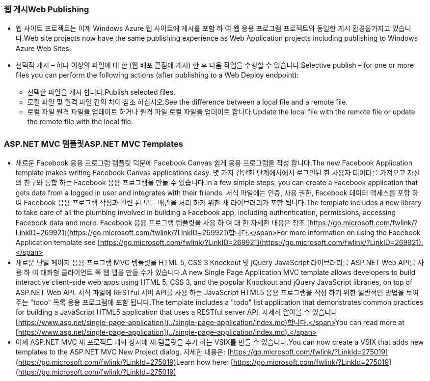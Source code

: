 <a id="_Web_Publishing"></a>
### <a name="web-publishing"></a><span data-ttu-id="a945c-162">웹 게시</span><span class="sxs-lookup"><span data-stu-id="a945c-162">Web Publishing</span></span>

- <span data-ttu-id="a945c-163">웹 사이트 프로젝트는 이제 Windows Azure 웹 사이트에 게시를 포함 하 여 웹 응용 프로그램 프로젝트와 동일한 게시 환경을가지고 있습니다.</span><span class="sxs-lookup"><span data-stu-id="a945c-163">Web site projects now have the same publishing experience as Web Application projects including publishing to Windows Azure Web Sites.</span></span>
- <span data-ttu-id="a945c-164">선택적 게시 &#8211; 하나 이상의 파일에 대 한 (웹 배포 끝점에 게시) 한 후 다음 작업을 수행할 수 있습니다.</span><span class="sxs-lookup"><span data-stu-id="a945c-164">Selective publish &#8211; for one or more files you can perform the following actions (after publishing to a Web Deploy endpoint):</span></span> 

    - <span data-ttu-id="a945c-165">선택한 파일을 게시 합니다.</span><span class="sxs-lookup"><span data-stu-id="a945c-165">Publish selected files.</span></span>
    - <span data-ttu-id="a945c-166">로컬 파일 및 원격 파일 간의 차이 참조 하십시오.</span><span class="sxs-lookup"><span data-stu-id="a945c-166">See the difference between a local file and a remote file.</span></span>
    - <span data-ttu-id="a945c-167">로컬 파일 원격 파일을 업데이트 하거나 원격 파일 로컬 파일을 업데이트 합니다.</span><span class="sxs-lookup"><span data-stu-id="a945c-167">Update the local file with the remote file or update the remote file with the local file.</span></span>

<a id="_Templates"></a>
### <a name="aspnet-mvc-templates"></a><span data-ttu-id="a945c-168">ASP.NET MVC 템플릿</span><span class="sxs-lookup"><span data-stu-id="a945c-168">ASP.NET MVC Templates</span></span>

- <span data-ttu-id="a945c-169">새로운 Facebook 응용 프로그램 템플릿 덕분에 Facebook Canvas 쉽게 응용 프로그램을 작성 합니다.</span><span class="sxs-lookup"><span data-stu-id="a945c-169">The new Facebook Application template makes writing Facebook Canvas applications easy.</span></span> <span data-ttu-id="a945c-170">몇 가지 간단한 단계에서에서 로그인된 한 사용자 데이터를 가져오고 자신의 친구와 통합 하는 Facebook 응용 프로그램을 만들 수 있습니다.</span><span class="sxs-lookup"><span data-stu-id="a945c-170">In a few simple steps, you can create a Facebook application that gets data from a logged in user and integrates with their friends.</span></span> <span data-ttu-id="a945c-171">서식 파일에는 인증, 사용 권한, Facebook 데이터 액세스를 포함 하 여 Facebook 응용 프로그램 작성과 관련 된 모든 배관을 처리 하기 위한 새 라이브러리가 포함 됩니다.</span><span class="sxs-lookup"><span data-stu-id="a945c-171">The template includes a new library to take care of all the plumbing involved in building a Facebook app, including authentication, permissions, accessing Facebook data and more.</span></span> <span data-ttu-id="a945c-172">Facebook 응용 프로그램 템플릿을 사용 하 여 대 한 자세한 내용은 참조 [https://go.microsoft.com/fwlink/?LinkID=269921](https://go.microsoft.com/fwlink/?LinkID=269921)합니다.</span><span class="sxs-lookup"><span data-stu-id="a945c-172">For more information on using the Facebook Application template see [https://go.microsoft.com/fwlink/?LinkID=269921](https://go.microsoft.com/fwlink/?LinkID=269921).</span></span>
- <span data-ttu-id="a945c-173">새로운 단일 페이지 응용 프로그램 MVC 템플릿을 HTML 5, CSS 3 Knockout 및 jQuery JavaScript 라이브러리를 ASP.NET Web API를 사용 하 여 대화형 클라이언트 쪽 웹 앱을 만들 수가 있습니다.</span><span class="sxs-lookup"><span data-stu-id="a945c-173">A new Single Page Application MVC template allows developers to build interactive client-side web apps using HTML 5, CSS 3, and the popular Knockout and jQuery JavaScript libraries, on top of ASP.NET Web API.</span></span> <span data-ttu-id="a945c-174">서식 파일에 RESTful 서버 API를 사용 하는 JavaScript HTML5 응용 프로그램을 작성 하기 위한 일반적인 방법을 보여 주는 "todo" 목록 응용 프로그램에 포함 됩니다.</span><span class="sxs-lookup"><span data-stu-id="a945c-174">The template includes a "todo" list application that demonstrates common practices for building a JavaScript HTML5 application that uses a RESTful server API.</span></span> <span data-ttu-id="a945c-175">자세히 알아볼 수 있습니다 [https://www.asp.net/single-page-application](../single-page-application/index.md)합니다.</span><span class="sxs-lookup"><span data-stu-id="a945c-175">You can read more at [https://www.asp.net/single-page-application](../single-page-application/index.md).</span></span>
- <span data-ttu-id="a945c-176">이제 ASP.NET MVC 새 프로젝트 대화 상자에 새 템플릿을 추가 하는 VSIX를 만들 수 있습니다.</span><span class="sxs-lookup"><span data-stu-id="a945c-176">You can now create a VSIX that adds new templates to the ASP.NET MVC New Project dialog.</span></span> <span data-ttu-id="a945c-177">자세한 내용은: [https://go.microsoft.com/fwlink/?LinkId=275019](https://go.microsoft.com/fwlink/?LinkId=275019)</span><span class="sxs-lookup"><span data-stu-id="a945c-177">Learn how here: [https://go.microsoft.com/fwlink/?LinkId=275019](https://go.microsoft.com/fwlink/?LinkId=275019)</span></span>